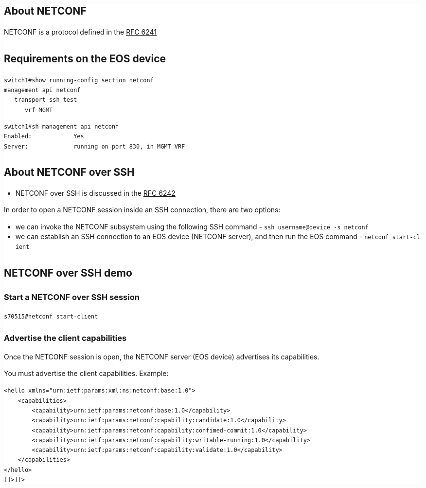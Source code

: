 ## About NETCONF

NETCONF is a protocol defined in the [RFC 6241](https://tools.ietf.org/html/rfc6241)

## Requirements on the EOS device

```shell
switch1#show running-config section netconf
management api netconf
   transport ssh test
      vrf MGMT
```
```shell
switch1#sh management api netconf
Enabled:            Yes
Server:             running on port 830, in MGMT VRF
```

## About NETCONF over SSH

- NETCONF over SSH is discussed in the [RFC 6242](https://tools.ietf.org/html/rfc6242)

In order to open a NETCONF session inside an SSH connection, there are two options:

- we can invoke the NETCONF subsystem using the following SSH command
      - `ssh username@device -s netconf`
- we can establish an SSH connection to an EOS device (NETCONF server), and then run the EOS command
      - `netconf start-client`


## NETCONF over SSH demo

### Start a NETCONF over SSH session

```shell
s70515#netconf start-client
```

### Advertise the client capabilities

Once the NETCONF session is open, the NETCONF server (EOS device) advertises its capabilities.

You must advertise the client capabilities. Example:

```shell
<hello xmlns="urn:ietf:params:xml:ns:netconf:base:1.0">
    <capabilities>
        <capability>urn:ietf:params:netconf:base:1.0</capability>
        <capability>urn:ietf:params:netconf:capability:candidate:1.0</capability>
        <capability>urn:ietf:params:netconf:capability:confimed-commit:1.0</capability>
        <capability>urn:ietf:params:netconf:capability:writable-running:1.0</capability>
        <capability>urn:ietf:params:netconf:capability:validate:1.0</capability>
    </capabilities>
</hello>
]]>]]>
```
